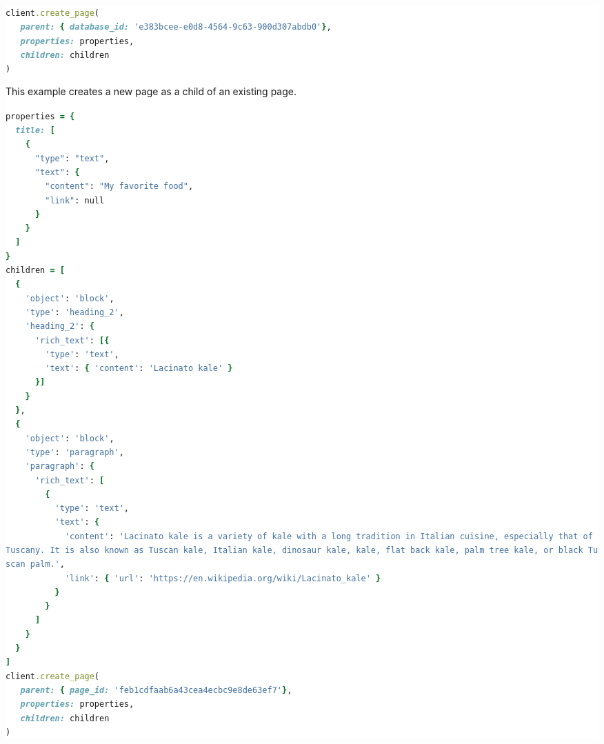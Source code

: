 ```ruby
client.create_page(
   parent: { database_id: 'e383bcee-e0d8-4564-9c63-900d307abdb0'},
   properties: properties,
   children: children
)
```

This example creates a new page as a child of an existing page.

```ruby
properties = {
  title: [
    {
      "type": "text",
      "text": {
        "content": "My favorite food",
        "link": null
      }
    }
  ]
}
children = [
  {
    'object': 'block',
    'type': 'heading_2',
    'heading_2': {
      'rich_text': [{
        'type': 'text',
        'text': { 'content': 'Lacinato kale' }
      }]
    }
  },
  {
    'object': 'block',
    'type': 'paragraph',
    'paragraph': {
      'rich_text': [
        {
          'type': 'text',
          'text': {
            'content': 'Lacinato kale is a variety of kale with a long tradition in Italian cuisine, especially that of Tuscany. It is also known as Tuscan kale, Italian kale, dinosaur kale, kale, flat back kale, palm tree kale, or black Tuscan palm.',
            'link': { 'url': 'https://en.wikipedia.org/wiki/Lacinato_kale' }
          }
        }
      ]
    }
  }
]
client.create_page(
   parent: { page_id: 'feb1cdfaab6a43cea4ecbc9e8de63ef7'},
   properties: properties,
   children: children
)
```
